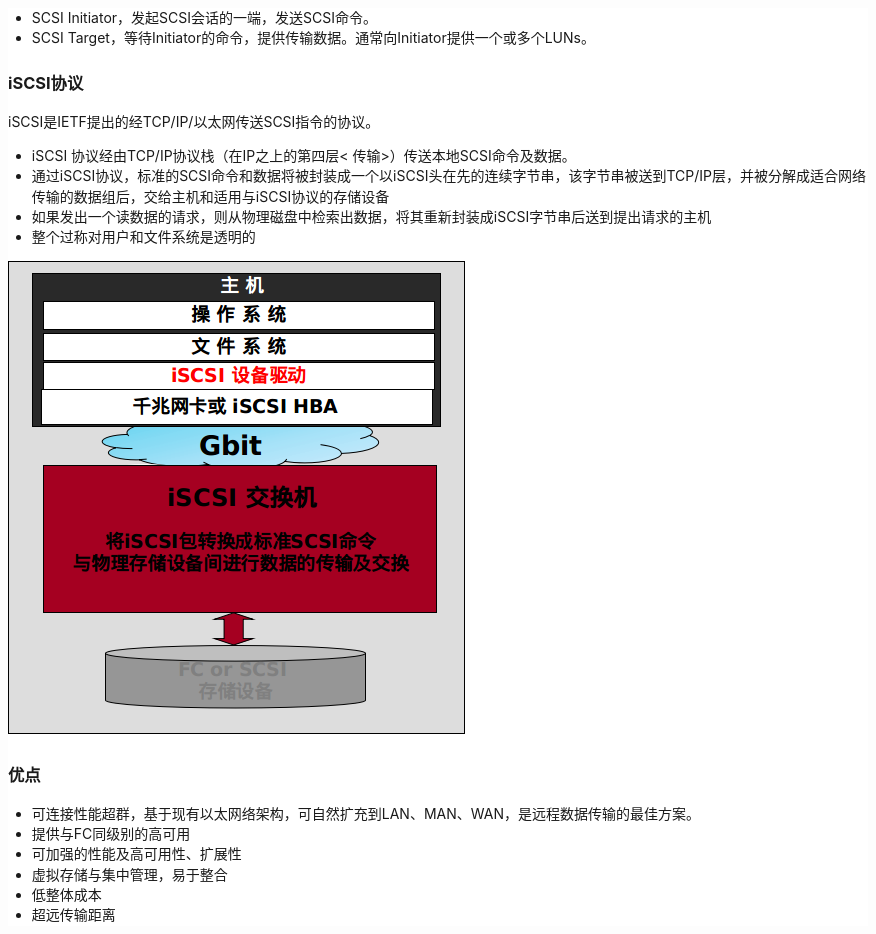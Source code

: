 - SCSI Initiator，发起SCSI会话的一端，发送SCSI命令。
- SCSI Target，等待Initiator的命令，提供传输数据。通常向Initiator提供一个或多个LUNs。


### iSCSI协议
iSCSI是IETF提出的经TCP/IP/以太网传送SCSI指令的协议。
- iSCSI 协议经由TCP/IP协议栈（在IP之上的第四层< 传输>）传送本地SCSI命令及数据。
- 通过iSCSI协议，标准的SCSI命令和数据将被封装成一个以iSCSI头在先的连续字节串，该字节串被送到TCP/IP层，并被分解成适合网络传输的数据组后，交给主机和适用与iSCSI协议的存储设备
- 如果发出一个读数据的请求，则从物理磁盘中检索出数据，将其重新封装成iSCSI字节串后送到提出请求的主机
- 整个过称对用户和文件系统是透明的


![iscsi](images/iscsi.png)




### 优点
- 可连接性能超群，基于现有以太网络架构，可自然扩充到LAN、MAN、WAN，是远程数据传输的最佳方案。
- 提供与FC同级别的高可用
- 可加强的性能及高可用性、扩展性
- 虚拟存储与集中管理，易于整合
- 低整体成本
- 超远传输距离

